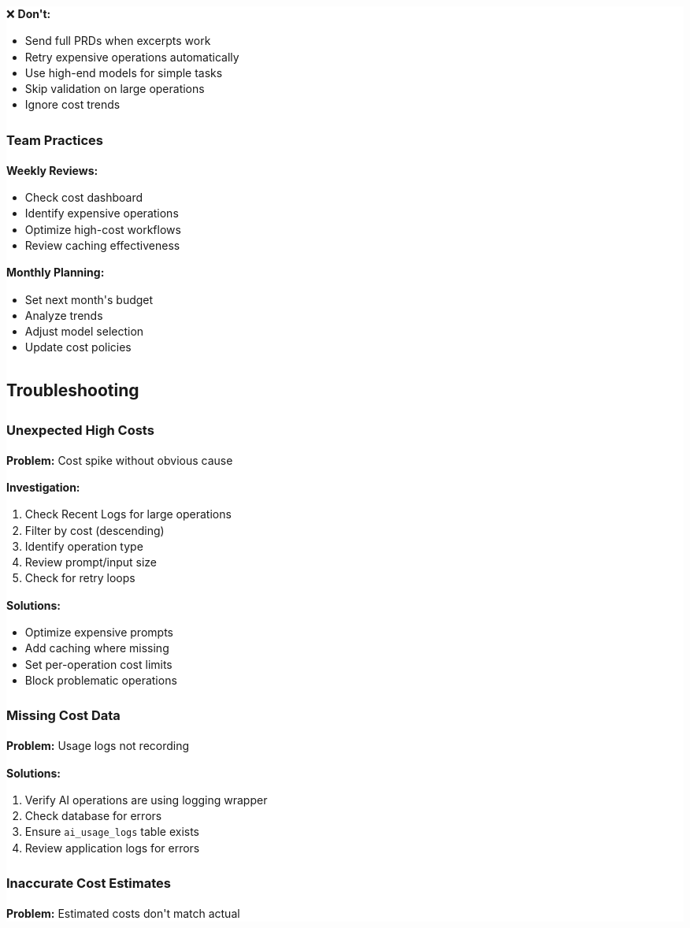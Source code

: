 ❌ **Don't:**
- Send full PRDs when excerpts work
- Retry expensive operations automatically
- Use high-end models for simple tasks
- Skip validation on large operations
- Ignore cost trends

### Team Practices

**Weekly Reviews:**
- Check cost dashboard
- Identify expensive operations
- Optimize high-cost workflows
- Review caching effectiveness

**Monthly Planning:**
- Set next month's budget
- Analyze trends
- Adjust model selection
- Update cost policies

## Troubleshooting

### Unexpected High Costs

**Problem:** Cost spike without obvious cause

**Investigation:**
1. Check Recent Logs for large operations
2. Filter by cost (descending)
3. Identify operation type
4. Review prompt/input size
5. Check for retry loops

**Solutions:**
- Optimize expensive prompts
- Add caching where missing
- Set per-operation cost limits
- Block problematic operations

### Missing Cost Data

**Problem:** Usage logs not recording

**Solutions:**
1. Verify AI operations are using logging wrapper
2. Check database for errors
3. Ensure `ai_usage_logs` table exists
4. Review application logs for errors

### Inaccurate Cost Estimates

**Problem:** Estimated costs don't match actual
